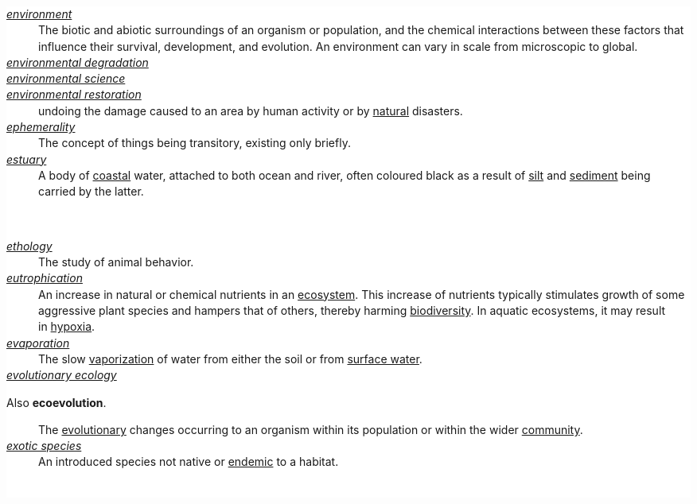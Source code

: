 <dt id="environment" class="glossary"><dfn class="glossary"><a class="mw-redirect" title="Environment (biophysical)" href="https://en.wikipedia.org/wiki/Environment_(biophysical)">environment</a></dfn></dt>
<dd class="glossary">The biotic and abiotic surroundings of an organism or population, and the chemical interactions between these factors that influence their survival, development, and evolution. An environment can vary in scale from microscopic to global.</dd>
<dt id="environmental_degradation" class="glossary"><dfn class="glossary"><a title="Environmental degradation" href="https://en.wikipedia.org/wiki/Environmental_degradation">environmental degradation</a></dfn></dt>
<dd class="glossary"></dd>
<dt id="environmental_science" class="glossary"><dfn class="glossary"><a title="Environmental science" href="https://en.wikipedia.org/wiki/Environmental_science">environmental science</a></dfn></dt>
<dd class="glossary"></dd>
<dt id="environmental_restoration" class="glossary"><dfn class="glossary"><a title="Environmental restoration" href="https://en.wikipedia.org/wiki/Environmental_restoration">environmental restoration</a></dfn></dt>
<dd class="glossary">undoing the damage caused to an area by human activity or by&nbsp;<a title="Nature" href="https://en.wikipedia.org/wiki/Nature">natural</a>&nbsp;disasters.</dd>
<dt id="ephemerality" class="glossary"><dfn class="glossary"><a title="Ephemerality" href="https://en.wikipedia.org/wiki/Ephemerality">ephemerality</a></dfn></dt>
<dd class="glossary">The concept of things being transitory, existing only briefly.</dd>
<dt id="estuary" class="glossary"><dfn class="glossary"><a title="Estuary" href="https://en.wikipedia.org/wiki/Estuary">estuary</a></dfn></dt>
<dd class="glossary">A body of&nbsp;<a title="Coast" href="https://en.wikipedia.org/wiki/Coast">coastal</a>&nbsp;water, attached to both ocean and river, often coloured black as a result of&nbsp;<a title="Silt" href="https://en.wikipedia.org/wiki/Silt">silt</a>&nbsp;and&nbsp;<a title="Sediment" href="https://en.wikipedia.org/wiki/Sediment">sediment</a>&nbsp;being carried by the latter.</dd>
</dl>
<p>&nbsp;</p>
<dl class="glossary">
<dt id="ethology" class="glossary"><dfn class="glossary"><a title="Ethology" href="https://en.wikipedia.org/wiki/Ethology">ethology</a></dfn></dt>
<dd class="glossary">The study of animal behavior.</dd>
<dt id="eutrophication" class="glossary"><dfn class="glossary"><a title="Eutrophication" href="https://en.wikipedia.org/wiki/Eutrophication">eutrophication</a></dfn></dt>
<dd class="glossary">An increase in natural or chemical nutrients in an&nbsp;<a href="#ecosystem"><span id="" class="glossary-link-internal" title="See entry on this page at &sect; ecosystem">ecosystem</span></a>. This increase of nutrients typically stimulates growth of some aggressive plant species and hampers that of others, thereby harming&nbsp;<a href="#biodiversity"><span id="" class="glossary-link-internal" title="See entry on this page at &sect; biodiversity">biodiversity</span></a>. In aquatic ecosystems, it may result in&nbsp;<a title="Hypoxia (environmental)" href="https://en.wikipedia.org/wiki/Hypoxia_(environmental)">hypoxia</a>.</dd>
<dt id="evaporation" class="glossary"><dfn class="glossary"><a title="Evaporation" href="https://en.wikipedia.org/wiki/Evaporation">evaporation</a></dfn></dt>
<dd class="glossary">The slow&nbsp;<a title="Vaporization" href="https://en.wikipedia.org/wiki/Vaporization">vaporization</a>&nbsp;of water from either the soil or from&nbsp;<a title="Surface water" href="https://en.wikipedia.org/wiki/Surface_water">surface water</a>.</dd>
<dt id="evolutionary_ecology" class="glossary"><dfn class="glossary"><a title="Evolutionary ecology" href="https://en.wikipedia.org/wiki/Evolutionary_ecology">evolutionary ecology</a></dfn></dt>
</dl>
<p class="glossary-hatnote"><span class="hatnote navigation-not-searchable selfref">Also&nbsp;<strong>ecoevolution</strong>.</span></p>
<dl class="glossary">
<dd class="glossary">The&nbsp;<a title="Evolution" href="https://en.wikipedia.org/wiki/Evolution">evolutionary</a>&nbsp;changes occurring to an organism within its population or within the wider&nbsp;<a href="#community"><span id="" class="glossary-link-internal" title="See entry on this page at &sect; community">community</span></a>.</dd>
<dt id="exotic_species" class="glossary"><dfn class="glossary"><a class="mw-redirect" title="Exotic species" href="https://en.wikipedia.org/wiki/Exotic_species">exotic species</a></dfn></dt>
<dd class="glossary">An introduced species not native or&nbsp;<a href="#endemism"><span id="" class="glossary-link-internal" title="See entry on this page at &sect; endemism">endemic</span></a>&nbsp;to a habitat.</dd>
</dl>
<p>&nbsp;</p>